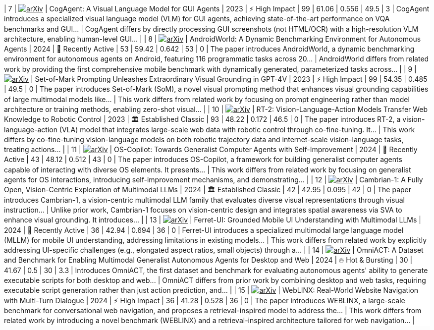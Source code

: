 |      7 | [![arXiv](https://img.shields.io/badge/arXiv-2312.08914-b31b1b.svg)](https://arxiv.org/abs/2312.08914) | CogAgent: A Visual Language Model for GUI Agents                                                          |   2023 | ⚡ High Impact         |          99 |   61.06 |          0.556 |             49.5 |              3   | CogAgent introduces a specialized visual language model (VLM) for GUI agents, achieving state-of-the-art performance on VQA benchmarks and GUI...        | CogAgent differs by directly processing GUI screenshots (not HTML/OCR) with a high-resolution VLM architecture, enabling human-level GUI...              |
|      8 | [![arXiv](https://img.shields.io/badge/arXiv-2405.14573-b31b1b.svg)](https://arxiv.org/abs/2405.14573) | AndroidWorld: A Dynamic Benchmarking Environment for Autonomous Agents                                    |   2024 | 🌱 Recently Active     |          53 |   59.42 |          0.642 |             53   |              0   | The paper introduces AndroidWorld, a dynamic benchmarking environment for autonomous agents on Android, featuring 116 programmatic tasks across 20...    | AndroidWorld differs from related work by providing the first comprehensive mobile benchmark with dynamically generated, parameterized tasks across...   |
|      9 | [![arXiv](https://img.shields.io/badge/arXiv-2310.11441-b31b1b.svg)](https://arxiv.org/abs/2310.11441) | Set-of-Mark Prompting Unleashes Extraordinary Visual Grounding in GPT-4V                                  |   2023 | ⚡ High Impact         |          99 |   54.35 |          0.485 |             49.5 |              0   | The paper introduces Set-of-Mark (SoM), a novel visual prompting method that enhances visual grounding capabilities of large multimodal models like...   | This work differs from related work by focusing on prompt engineering rather than model architecture or training methods, enabling zero-shot visual...   |
|     10 | [![arXiv](https://img.shields.io/badge/arXiv-2307.15818-b31b1b.svg)](https://arxiv.org/abs/2307.15818) | RT-2: Vision-Language-Action Models Transfer Web Knowledge to Robotic Control                             |   2023 | 🏛️ Established Classic |          93 |   48.22 |          0.172 |             46.5 |              0   | The paper introduces RT-2, a vision-language-action (VLA) model that integrates large-scale web data with robotic control through co-fine-tuning. It...  | This work differs by co-fine-tuning vision-language models on both robotic trajectory data and internet-scale vision-language tasks, treating actions... |
|     11 | [![arXiv](https://img.shields.io/badge/arXiv-2402.07456-b31b1b.svg)](https://arxiv.org/abs/2402.07456) | OS-Copilot: Towards Generalist Computer Agents with Self-Improvement                                      |   2024 | 🌱 Recently Active     |          43 |   48.12 |          0.512 |             43   |              0   | The paper introduces OS-Copilot, a framework for building generalist computer agents capable of interacting with diverse OS elements. It presents...     | This work differs from related work by focusing on generalist agents for OS interactions, introducing self-improvement mechanisms, and demonstrating...  |
|     12 | [![arXiv](https://img.shields.io/badge/arXiv-2406.16860-b31b1b.svg)](https://arxiv.org/abs/2406.16860) | Cambrian-1: A Fully Open, Vision-Centric Exploration of Multimodal LLMs                                   |   2024 | 🏛️ Established Classic |          42 |   42.95 |          0.095 |             42   |              0   | The paper introduces Cambrian-1, a vision-centric multimodal LLM family that evaluates diverse visual representations through visual instruction...      | Unlike prior work, Cambrian-1 focuses on vision-centric design and integrates spatial awareness via SVA to enhance visual grounding. It introduces...    |
|     13 | [![arXiv](https://img.shields.io/badge/arXiv-2404.05719-b31b1b.svg)](https://arxiv.org/abs/2404.05719) | Ferret-UI: Grounded Mobile UI Understanding with Multimodal LLMs                                          |   2024 | 🌱 Recently Active     |          36 |   42.94 |          0.694 |             36   |              0   | Ferret-UI introduces a specialized multimodal large language model (MLLM) for mobile UI understanding, addressing limitations in existing models...      | This work differs from related work by explicitly addressing UI-specific challenges (e.g., elongated aspect ratios, small objects) through a...          |
|     14 | [![arXiv](https://img.shields.io/badge/arXiv-2402.17553-b31b1b.svg)](https://arxiv.org/abs/2402.17553) | OmniACT: A Dataset and Benchmark for Enabling Multimodal Generalist Autonomous Agents for Desktop and Web |   2024 | 🔥 Hot & Bursting      |          30 |   41.67 |          0.5   |             30   |              3.3 | Introduces OmniACT, the first dataset and benchmark for evaluating autonomous agents' ability to generate executable scripts for both desktop and web... | OmniACT differs from prior work by combining desktop and web tasks, requiring executable script generation rather than just action prediction, and...    |
|     15 | [![arXiv](https://img.shields.io/badge/arXiv-2402.05930-b31b1b.svg)](https://arxiv.org/abs/2402.05930) | WebLINX: Real-World Website Navigation with Multi-Turn Dialogue                                           |   2024 | ⚡ High Impact         |          36 |   41.28 |          0.528 |             36   |              0   | The paper introduces WEBLINX, a large-scale benchmark for conversational web navigation, and proposes a retrieval-inspired model to address the...       | This work differs from related work by introducing a novel benchmark (WEBLINX) and a retrieval-inspired architecture tailored for web navigation...      |